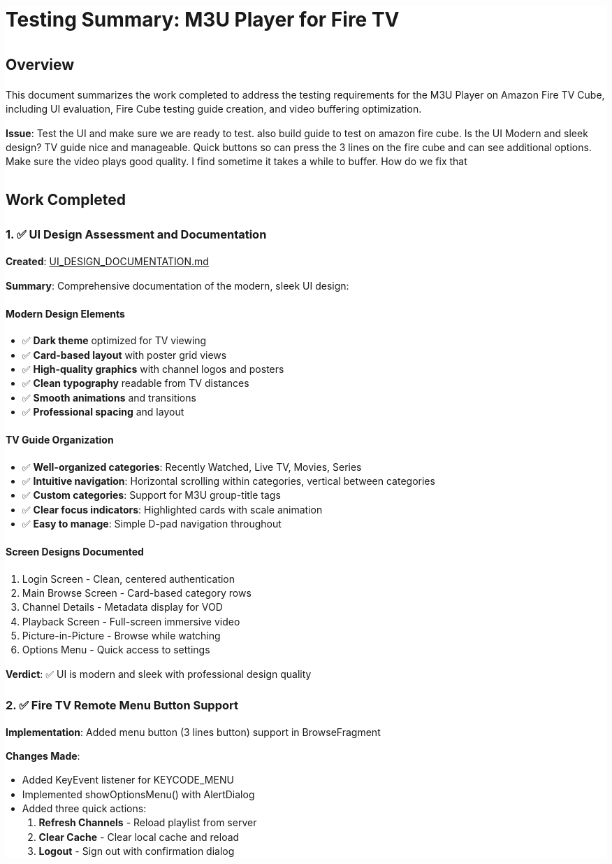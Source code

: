 # Testing Summary: M3U Player for Fire TV

## Overview

This document summarizes the work completed to address the testing requirements for the M3U Player on Amazon Fire TV Cube, including UI evaluation, Fire Cube testing guide creation, and video buffering optimization.

**Issue**: Test the UI and make sure we are ready to test. also build guide to test on amazon fire cube. Is the UI Modern and sleek design? TV guide nice and manageable. Quick buttons so can press the 3 lines on the fire cube and can see additional options. Make sure the video plays good quality. I find sometime it takes a while to buffer. How do we fix that

## Work Completed

### 1. ✅ UI Design Assessment and Documentation

**Created**: [UI_DESIGN_DOCUMENTATION.md](UI_DESIGN_DOCUMENTATION.md)

**Summary**: Comprehensive documentation of the modern, sleek UI design:

#### Modern Design Elements
- ✅ **Dark theme** optimized for TV viewing
- ✅ **Card-based layout** with poster grid views
- ✅ **High-quality graphics** with channel logos and posters
- ✅ **Clean typography** readable from TV distances
- ✅ **Smooth animations** and transitions
- ✅ **Professional spacing** and layout

#### TV Guide Organization
- ✅ **Well-organized categories**: Recently Watched, Live TV, Movies, Series
- ✅ **Intuitive navigation**: Horizontal scrolling within categories, vertical between categories
- ✅ **Custom categories**: Support for M3U group-title tags
- ✅ **Clear focus indicators**: Highlighted cards with scale animation
- ✅ **Easy to manage**: Simple D-pad navigation throughout

#### Screen Designs Documented
1. Login Screen - Clean, centered authentication
2. Main Browse Screen - Card-based category rows
3. Channel Details - Metadata display for VOD
4. Playback Screen - Full-screen immersive video
5. Picture-in-Picture - Browse while watching
6. Options Menu - Quick access to settings

**Verdict**: ✅ UI is modern and sleek with professional design quality

### 2. ✅ Fire TV Remote Menu Button Support

**Implementation**: Added menu button (3 lines button) support in BrowseFragment

**Changes Made**:
- Added KeyEvent listener for KEYCODE_MENU
- Implemented showOptionsMenu() with AlertDialog
- Added three quick actions:
  1. **Refresh Channels** - Reload playlist from server
  2. **Clear Cache** - Clear local cache and reload
  3. **Logout** - Sign out with confirmation dialog
